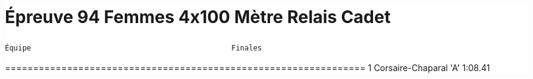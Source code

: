 Épreuve 94  Femmes 4x100 Mètre Relais Cadet
================================================================
    Équipe                                              Finales 
================================================================
  1 Corsaire-Chaparal  'A'                              1:08.41  

</pre>
